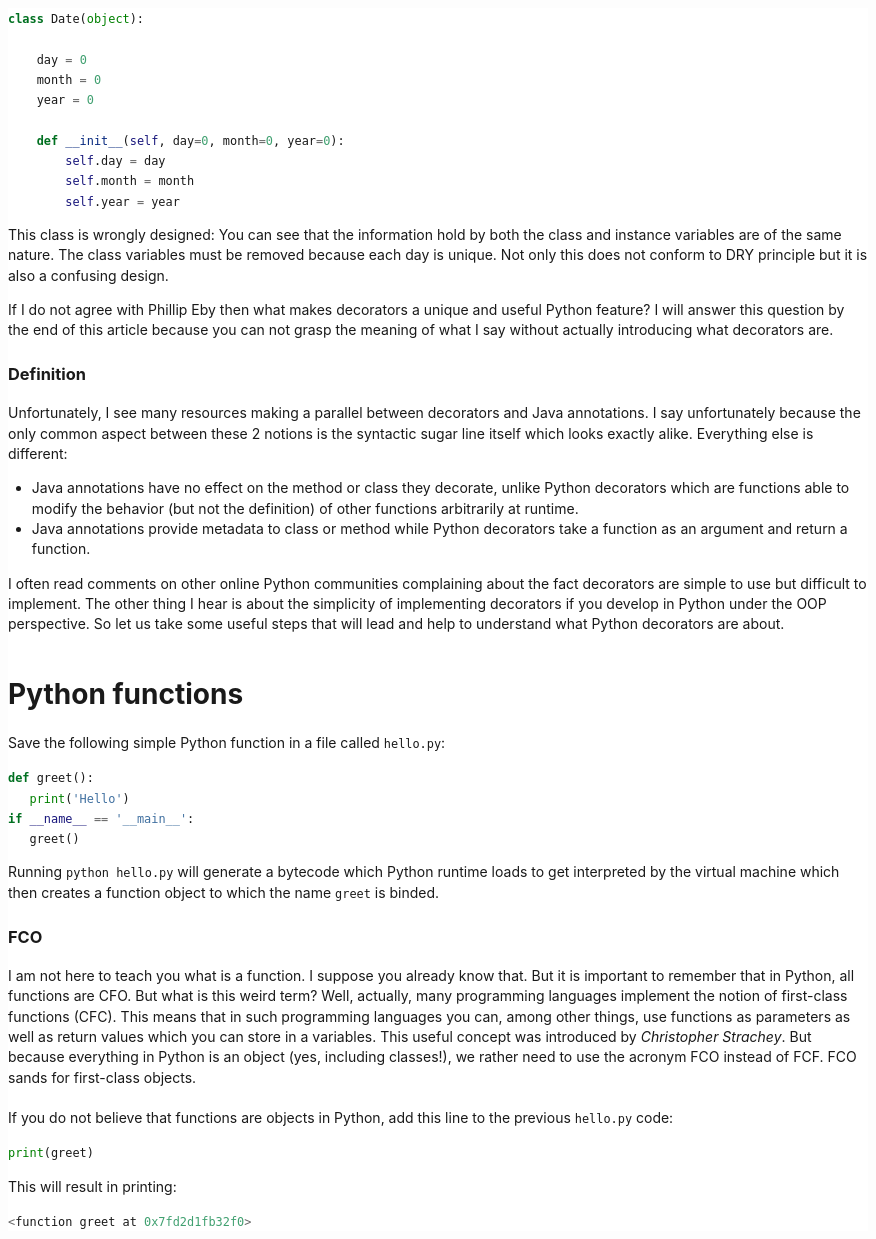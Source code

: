 ```python
class Date(object):

    day = 0
    month = 0
    year = 0

    def __init__(self, day=0, month=0, year=0):
        self.day = day
        self.month = month
        self.year = year
```
This class is wrongly designed: You can see that the  information hold by both the class and instance variables are of the same nature. The class variables must be removed because each day is unique.  Not only this does not conform to DRY principle but it is also a confusing design.

If I do not agree with Phillip Eby then what makes decorators a unique and useful Python feature? I will answer this question by the end of this article because you can not grasp the meaning of what I say without actually introducing what decorators are.

### Definition
Unfortunately, I see many resources making a parallel between decorators and Java annotations. I say unfortunately because the only common aspect between these 2 notions is the syntactic sugar line itself which looks exactly alike. Everything else is different:

- Java annotations have no effect on the method or class they decorate, unlike Python decorators which are functions able to modify the behavior (but not the definition) of other functions arbitrarily at runtime.
- Java annotations provide metadata to class or method while Python decorators take a function as an argument and return a function.

I often read comments on other online Python communities complaining about the fact decorators are simple to use but difficult to implement. The other thing I hear is about the simplicity of implementing decorators if you develop in Python under the OOP perspective. So let us take some useful steps that will lead and help to understand what Python decorators are about.

# Python functions
Save the following simple Python function in a file called `hello.py`:
```python
def greet():
   print('Hello')
if __name__ == '__main__':
   greet()
```
Running `python hello.py` will generate a bytecode which Python runtime loads to get interpreted by the virtual machine which then creates a function object to which the name `greet` is binded.
### FCO
I am not here to teach you what is a function. I suppose you already know that. But it is important to remember that in Python, all functions are CFO. But what is this weird term? Well, actually, many programming languages implement the notion of first-class functions (CFC). This means that in such programming languages you can, among other things, use functions as parameters as well as  return values which you can store in a variables. This useful concept was introduced by *Christopher Strachey*. But because everything in Python is an object (yes, including classes!), we rather need to use the acronym FCO instead of FCF. FCO sands for first-class objects.<br/><br/>
If you do not believe that functions are objects in Python, add this line to the previous `hello.py` code:
```python
print(greet)
```
This will result in printing:
```python
<function greet at 0x7fd2d1fb32f0>
```